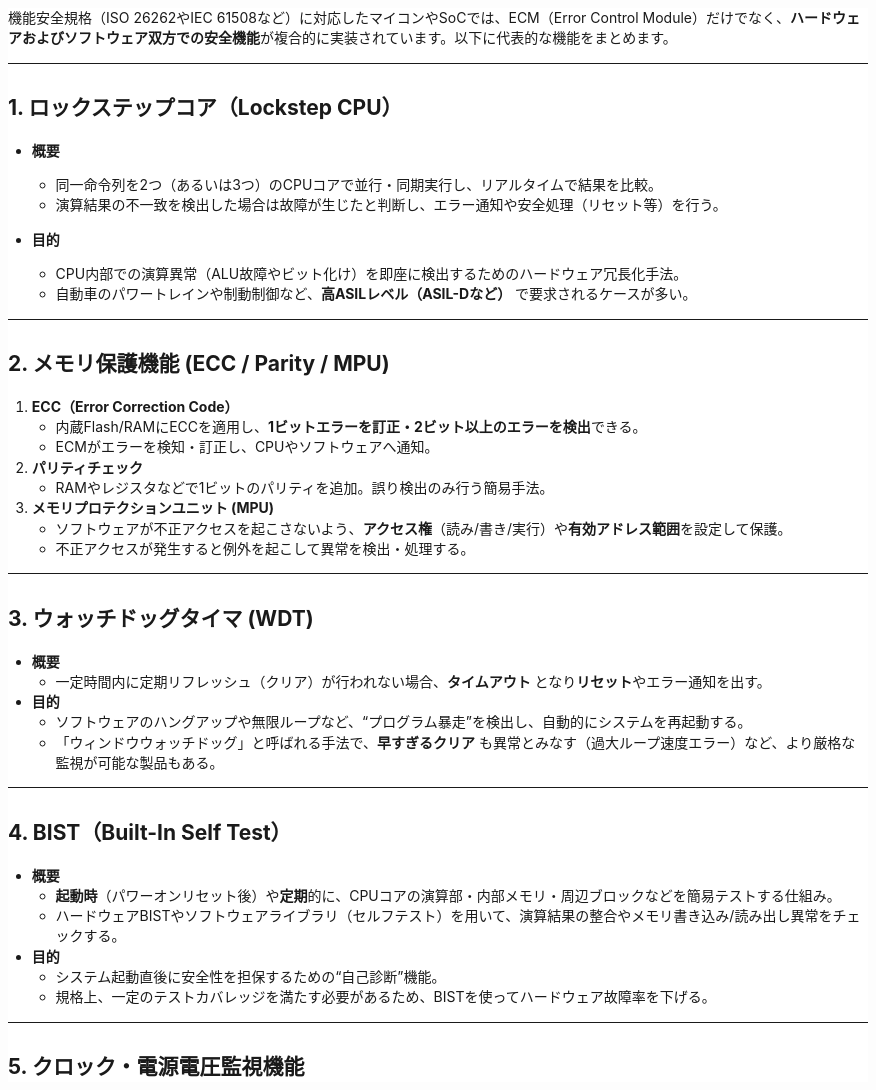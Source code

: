 機能安全規格（ISO 26262やIEC 61508など）に対応したマイコンやSoCでは、ECM（Error Control Module）だけでなく、**ハードウェアおよびソフトウェア双方での安全機能**が複合的に実装されています。以下に代表的な機能をまとめます。

---

## 1. ロックステップコア（Lockstep CPU）

- **概要**  
  - 同一命令列を2つ（あるいは3つ）のCPUコアで並行・同期実行し、リアルタイムで結果を比較。  
  - 演算結果の不一致を検出した場合は故障が生じたと判断し、エラー通知や安全処理（リセット等）を行う。  

- **目的**  
  - CPU内部での演算異常（ALU故障やビット化け）を即座に検出するためのハードウェア冗長化手法。  
  - 自動車のパワートレインや制動制御など、**高ASILレベル（ASIL-Dなど）** で要求されるケースが多い。

---

## 2. メモリ保護機能 (ECC / Parity / MPU)

1. **ECC（Error Correction Code）**  
   - 内蔵Flash/RAMにECCを適用し、**1ビットエラーを訂正・2ビット以上のエラーを検出**できる。  
   - ECMがエラーを検知・訂正し、CPUやソフトウェアへ通知。  
2. **パリティチェック**  
   - RAMやレジスタなどで1ビットのパリティを追加。誤り検出のみ行う簡易手法。  
3. **メモリプロテクションユニット (MPU)**  
   - ソフトウェアが不正アクセスを起こさないよう、**アクセス権**（読み/書き/実行）や**有効アドレス範囲**を設定して保護。  
   - 不正アクセスが発生すると例外を起こして異常を検出・処理する。  

---

## 3. ウォッチドッグタイマ (WDT)

- **概要**  
  - 一定時間内に定期リフレッシュ（クリア）が行われない場合、**タイムアウト** となり**リセット**やエラー通知を出す。  
- **目的**  
  - ソフトウェアのハングアップや無限ループなど、“プログラム暴走”を検出し、自動的にシステムを再起動する。  
  - 「ウィンドウウォッチドッグ」と呼ばれる手法で、**早すぎるクリア** も異常とみなす（過大ループ速度エラー）など、より厳格な監視が可能な製品もある。

---

## 4. BIST（Built-In Self Test）

- **概要**  
  - **起動時**（パワーオンリセット後）や**定期**的に、CPUコアの演算部・内部メモリ・周辺ブロックなどを簡易テストする仕組み。  
  - ハードウェアBISTやソフトウェアライブラリ（セルフテスト）を用いて、演算結果の整合やメモリ書き込み/読み出し異常をチェックする。  
- **目的**  
  - システム起動直後に安全性を担保するための“自己診断”機能。  
  - 規格上、一定のテストカバレッジを満たす必要があるため、BISTを使ってハードウェア故障率を下げる。

---

## 5. クロック・電源電圧監視機能
